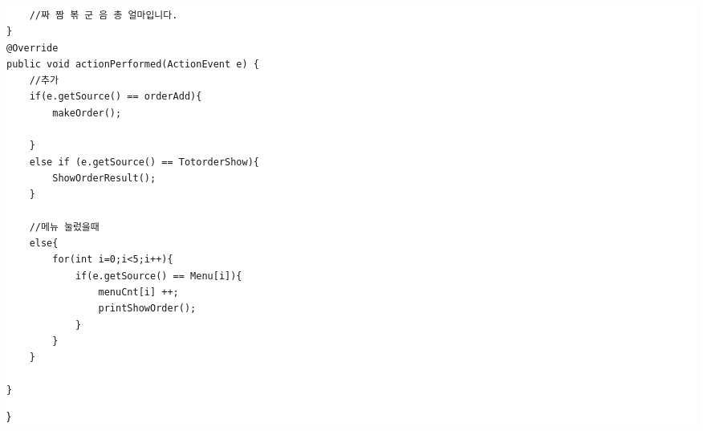 		
		//짜 짬 볶 군 음 총 얼마입니다.
	}
	@Override
	public void actionPerformed(ActionEvent e) {
		//추가
		if(e.getSource() == orderAdd){
			makeOrder();
			
		}
		else if (e.getSource() == TotorderShow){
			ShowOrderResult();
		}

		//메뉴 눌렀을때
		else{
			for(int i=0;i<5;i++){
				if(e.getSource() == Menu[i]){
					menuCnt[i] ++;
					printShowOrder();
				}
			}
		}
			
	}

}

